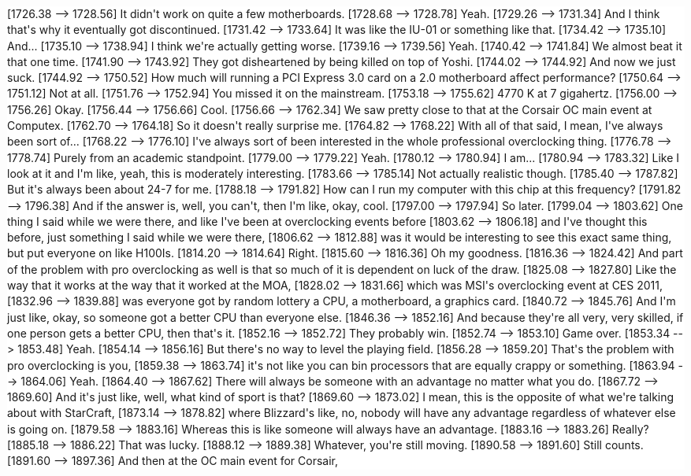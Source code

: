 [1726.38 --> 1728.56]  It didn't work on quite a few motherboards.
[1728.68 --> 1728.78]  Yeah.
[1729.26 --> 1731.34]  And I think that's why it eventually got discontinued.
[1731.42 --> 1733.64]  It was like the IU-01 or something like that.
[1734.42 --> 1735.10]  And...
[1735.10 --> 1738.94]  I think we're actually getting worse.
[1739.16 --> 1739.56]  Yeah.
[1740.42 --> 1741.84]  We almost beat it that one time.
[1741.90 --> 1743.92]  They got disheartened by being killed on top of Yoshi.
[1744.02 --> 1744.92]  And now we just suck.
[1744.92 --> 1750.52]  How much will running a PCI Express 3.0 card on a 2.0 motherboard affect performance?
[1750.64 --> 1751.12]  Not at all.
[1751.76 --> 1752.94]  You missed it on the mainstream.
[1753.18 --> 1755.62]  4770 K at 7 gigahertz.
[1756.00 --> 1756.26]  Okay.
[1756.44 --> 1756.66]  Cool.
[1756.66 --> 1762.34]  We saw pretty close to that at the Corsair OC main event at Computex.
[1762.70 --> 1764.18]  So it doesn't really surprise me.
[1764.82 --> 1768.22]  With all of that said, I mean, I've always been sort of...
[1768.22 --> 1776.10]  I've always sort of been interested in the whole professional overclocking thing.
[1776.78 --> 1778.74]  Purely from an academic standpoint.
[1779.00 --> 1779.22]  Yeah.
[1780.12 --> 1780.94]  I am...
[1780.94 --> 1783.32]  Like I look at it and I'm like, yeah, this is moderately interesting.
[1783.66 --> 1785.14]  Not actually realistic though.
[1785.40 --> 1787.82]  But it's always been about 24-7 for me.
[1788.18 --> 1791.82]  How can I run my computer with this chip at this frequency?
[1791.82 --> 1796.38]  And if the answer is, well, you can't, then I'm like, okay, cool.
[1797.00 --> 1797.94]  So later.
[1799.04 --> 1803.62]  One thing I said while we were there, and like I've been at overclocking events before
[1803.62 --> 1806.18]  and I've thought this before, just something I said while we were there,
[1806.62 --> 1812.88]  was it would be interesting to see this exact same thing, but put everyone on like H100Is.
[1814.20 --> 1814.64]  Right.
[1815.60 --> 1816.36]  Oh my goodness.
[1816.36 --> 1824.42]  And part of the problem with pro overclocking as well is that so much of it is dependent on luck of the draw.
[1825.08 --> 1827.80]  Like the way that it works at the way that it worked at the MOA,
[1828.02 --> 1831.66]  which was MSI's overclocking event at CES 2011,
[1832.96 --> 1839.88]  was everyone got by random lottery a CPU, a motherboard, a graphics card.
[1840.72 --> 1845.76]  And I'm just like, okay, so someone got a better CPU than everyone else.
[1846.36 --> 1852.16]  And because they're all very, very skilled, if one person gets a better CPU, then that's it.
[1852.16 --> 1852.72]  They probably win.
[1852.74 --> 1853.10]  Game over.
[1853.34 --> 1853.48]  Yeah.
[1854.14 --> 1856.16]  But there's no way to level the playing field.
[1856.28 --> 1859.20]  That's the problem with pro overclocking is you,
[1859.38 --> 1863.74]  it's not like you can bin processors that are equally crappy or something.
[1863.94 --> 1864.06]  Yeah.
[1864.40 --> 1867.62]  There will always be someone with an advantage no matter what you do.
[1867.72 --> 1869.60]  And it's just like, well, what kind of sport is that?
[1869.60 --> 1873.02]  I mean, this is the opposite of what we're talking about with StarCraft,
[1873.14 --> 1878.82]  where Blizzard's like, no, nobody will have any advantage regardless of whatever else is going on.
[1879.58 --> 1883.16]  Whereas this is like someone will always have an advantage.
[1883.16 --> 1883.26]  Really?
[1885.18 --> 1886.22]  That was lucky.
[1888.12 --> 1889.38]  Whatever, you're still moving.
[1890.58 --> 1891.60]  Still counts.
[1891.60 --> 1897.36]  And then at the OC main event for Corsair,